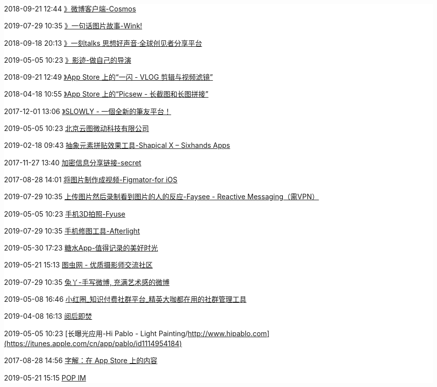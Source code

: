 2018-09-21 12:44 [》微博客户端-Cosmos](http://apps.kittenyang.com/cosmos/)

2019-07-29 10:35 [》一句话图片故事-Wink!](http://wink.eput.com/)

2018-09-18 20:13 [》一刻talks 思想好声音·全球创见者分享平台](http://www.yiketalks.com/)

2019-05-05 10:23 [》影迹-做自己的导演](http://www.yingji.me/)

2018-09-21 12:49 [》‎App Store 上的“一闪 - VLOG 剪辑与视频滤镜”](https://itunes.apple.com/cn/app/id1094212040)

2018-04-18 10:55 [》App Store 上的“Picsew - 长截图和长图拼接”](https://itunes.apple.com/cn/app/picsew-%E9%95%BF%E6%88%AA%E5%9B%BE%E5%92%8C%E9%95%BF%E5%9B%BE%E6%8B%BC%E6%8E%A5/id1208145167?mt=8)

2017-12-01 13:06 [》SLOWLY - 一個全新的筆友平台！](https://www.getslowly.com/zh/)

2019-05-05 10:23 [北京云图微动科技有限公司](https://www.fotoable.com/)

2019-02-18 09:43 [抽象元素拼贴效果工具-Shapical X – Sixhands Apps](http://sixhandsapps.com/)

2017-11-27 13:40 [加密信息分享链接-secret](https://getsecret.now.sh/)

2017-08-28 14:01 [将图片制作成视频-Figmator-for iOS](https://figmator.com/)

2019-07-29 10:35 [上传图片然后录制看到图片的人的反应-Faysee - Reactive Messaging（需VPN）](https://faysee-website.appspot.com/)

2019-05-05 10:23 [手机3D拍照-Fyuse](http://fyu.se/)

2019-07-29 10:35 [手机修图工具-Afterlight](http://afterlight.us/)

2019-05-30 17:23 [糖水App-值得记录的美好时光](http://girtu.com/index.html)

2019-05-21 15:13 [图虫网 - 优质摄影师交流社区](https://tuchong.com/)

2019-07-29 10:35 [兔丫-手写微博, 充满艺术感的微博](http://tuya.tujiao.com/)

2019-05-08 16:46 [小红圈_知识付费社群平台_精英大咖都在用的社群管理工具](https://www.red-ring.cn/)

2019-04-08 16:13 [阅后即焚](https://yhjf.cc/)

2019-05-05 10:23 [长曝光应用-Hi Pablo - Light Painting/http://www.hipablo.com](https://itunes.apple.com/cn/app/pablo/id1114954184)

2017-08-28 14:56 [字解：在 App Store 上的内容](https://itunes.apple.com/cn/app/%E5%AD%97%E8%A7%A3/id1273605539?mt=8&ign-mpt=uo%253D4)

2019-05-21 15:15 [POP IM](https://impopper.com/)



